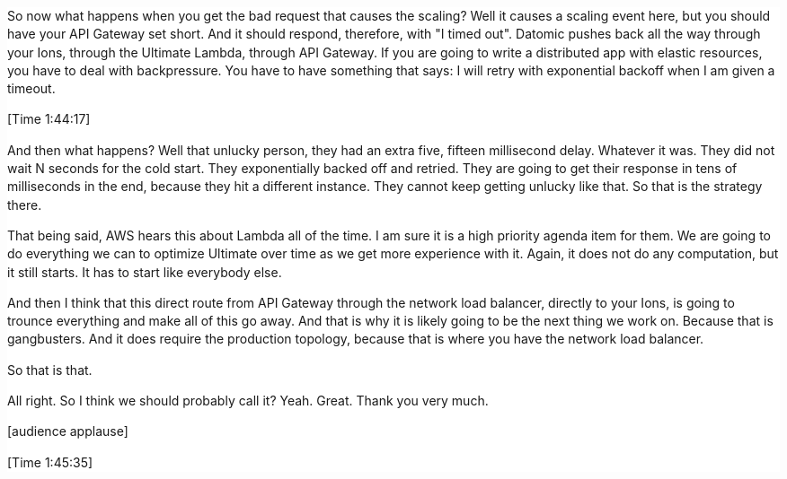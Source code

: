 So now what happens when you get the bad request that causes the
scaling?  Well it causes a scaling event here, but you should have
your API Gateway set short.  And it should respond, therefore, with "I
timed out".  Datomic pushes back all the way through your Ions,
through the Ultimate Lambda, through API Gateway.  If you are going to
write a distributed app with elastic resources, you have to deal with
backpressure.  You have to have something that says: I will retry with
exponential backoff when I am given a timeout.

[Time 1:44:17]

And then what happens?  Well that unlucky person, they had an extra
five, fifteen millisecond delay.  Whatever it was.  They did not wait
N seconds for the cold start.  They exponentially backed off and
retried.  They are going to get their response in tens of milliseconds
in the end, because they hit a different instance.  They cannot keep
getting unlucky like that.  So that is the strategy there.

That being said, AWS hears this about Lambda all of the time.  I am
sure it is a high priority agenda item for them.  We are going to do
everything we can to optimize Ultimate over time as we get more
experience with it.  Again, it does not do any computation, but it
still starts.  It has to start like everybody else.

And then I think that this direct route from API Gateway through the
network load balancer, directly to your Ions, is going to trounce
everything and make all of this go away.  And that is why it is likely
going to be the next thing we work on.  Because that is gangbusters.
And it does require the production topology, because that is where you
have the network load balancer.

So that is that.

All right.  So I think we should probably call it?  Yeah.  Great.
Thank you very much.

[audience applause]

[Time 1:45:35]
